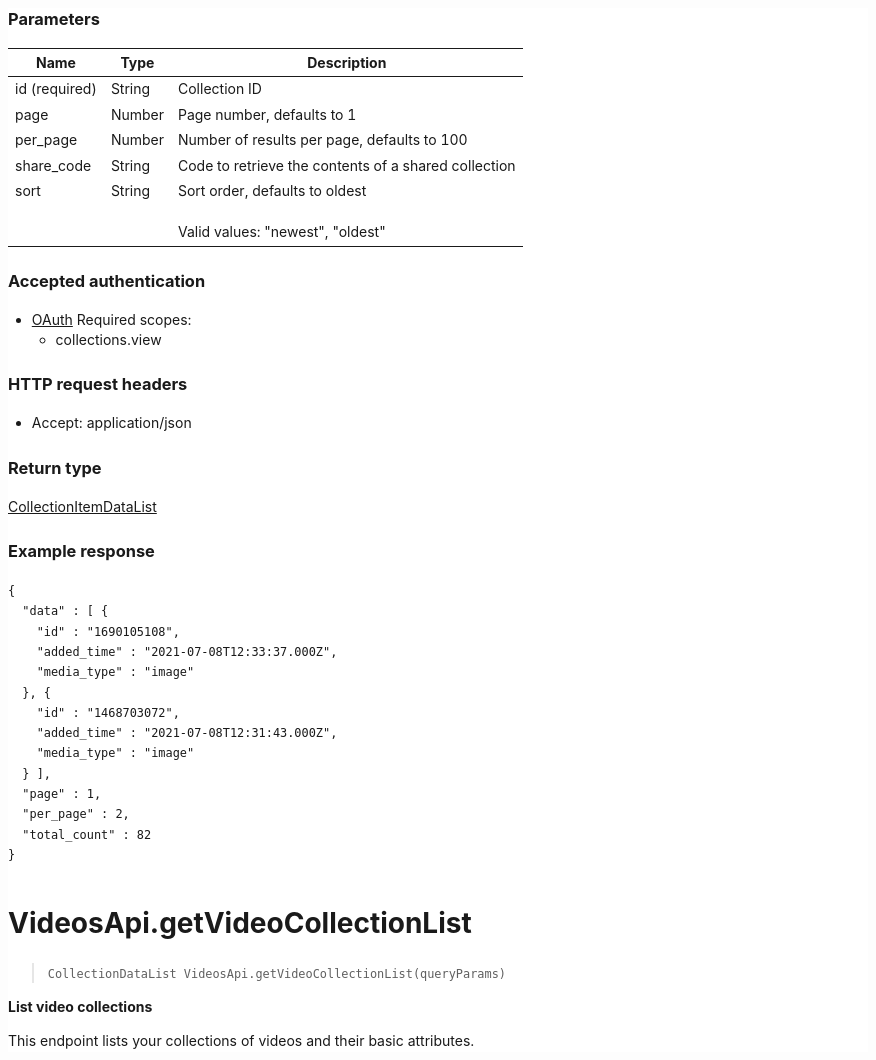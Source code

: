 ### Parameters


Name | Type | Description
------------- | ------------- | -------------
 id (required) | String| Collection ID 
 page | Number| Page number, defaults to 1 
 per_page | Number| Number of results per page, defaults to 100 
 share_code | String| Code to retrieve the contents of a shared collection 
 sort | String| Sort order, defaults to oldest <br/><br/>Valid values: "newest", "oldest"

### Accepted authentication


- [OAuth](../README.md#OAuth_authentication) Required scopes:
  - collections.view


### HTTP request headers



- Accept: application/json

### Return type

[CollectionItemDataList](CollectionItemDataList.md)

### Example response

```
{
  "data" : [ {
    "id" : "1690105108",
    "added_time" : "2021-07-08T12:33:37.000Z",
    "media_type" : "image"
  }, {
    "id" : "1468703072",
    "added_time" : "2021-07-08T12:31:43.000Z",
    "media_type" : "image"
  } ],
  "page" : 1,
  "per_page" : 2,
  "total_count" : 82
}
```

<a name="getVideoCollectionList"></a>
# VideosApi.getVideoCollectionList
> `CollectionDataList VideosApi.getVideoCollectionList(queryParams)`

**List video collections**

This endpoint lists your collections of videos and their basic attributes.
